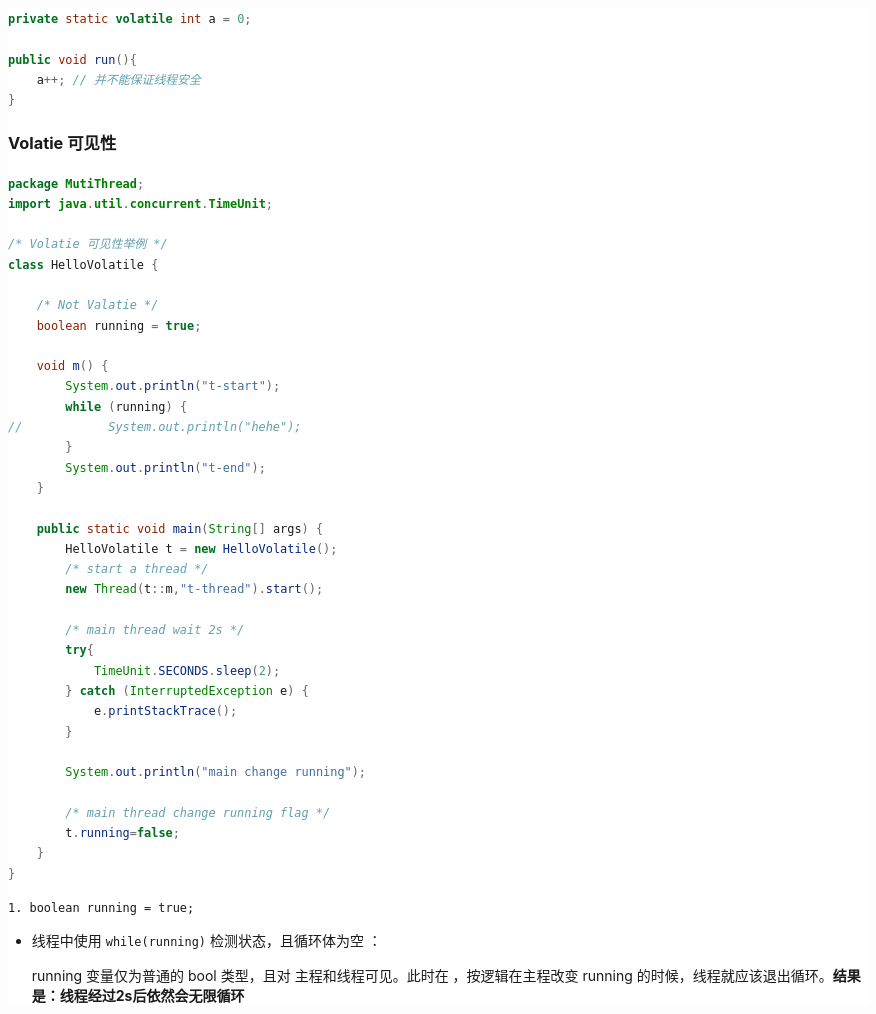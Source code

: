 ~~~java
private static volatile int a = 0;

public void run(){
	a++; // 并不能保证线程安全
}
~~~

### Volatie 可见性

~~~java
package MutiThread;
import java.util.concurrent.TimeUnit;

/* Volatie 可见性举例 */
class HelloVolatile {
    
    /* Not Valatie */
    boolean running = true;

    void m() {
        System.out.println("t-start");
        while (running) {
//            System.out.println("hehe");
        }
        System.out.println("t-end");
    }

    public static void main(String[] args) {
        HelloVolatile t = new HelloVolatile();
        /* start a thread */
        new Thread(t::m,"t-thread").start();
        
        /* main thread wait 2s */
        try{
            TimeUnit.SECONDS.sleep(2);
        } catch (InterruptedException e) {
            e.printStackTrace();
        }
        
        System.out.println("main change running");
        
        /* main thread change running flag */
        t.running=false;
    }
}
~~~

 `1. boolean running = true;` 

* 线程中使用 `while(running)` 检测状态，且循环体为空 ： 

  running 变量仅为普通的 bool 类型，且对 主程和线程可见。此时在 ，按逻辑在主程改变 running 的时候，线程就应该退出循环。**结果是：线程经过2s后依然会无限循环**
